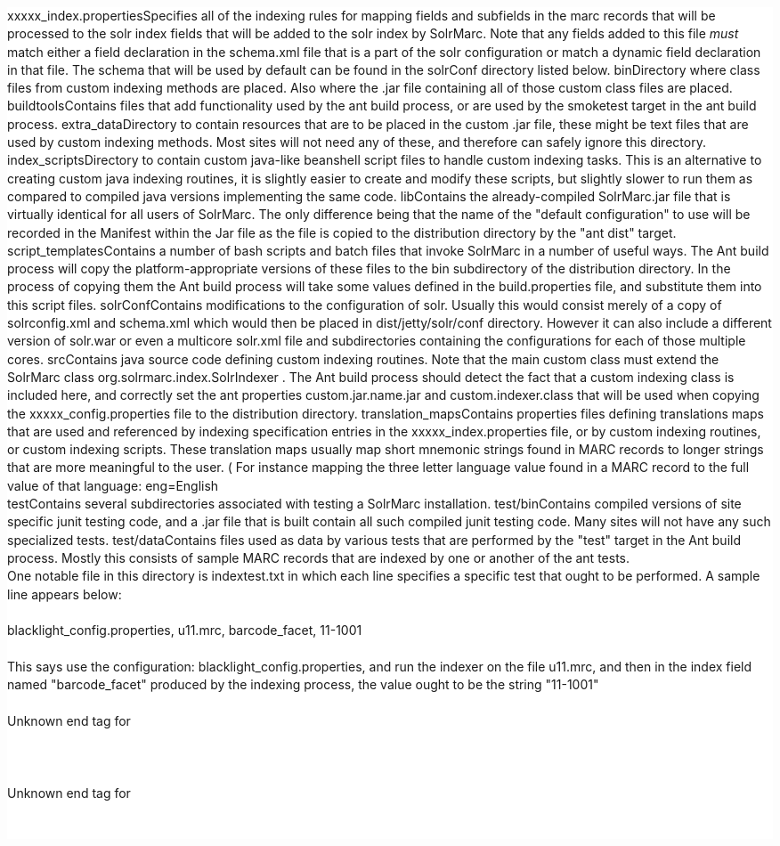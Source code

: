 <tr valign='top'><td>xxxxx_index.properties</td><td>Specifies all of the indexing rules for mapping fields and subfields in the marc records that will be processed to the solr index fields that will be added to the solr index by SolrMarc. Note that any fields added to this file <i>must</i> match either a field declaration in the schema.xml file that is a part of the solr configuration or match a dynamic field declaration in that file.  The schema that will be used by default can be found in the solrConf directory listed below.</td></tr>
<tr valign='top'><td>bin</td><td>Directory where class files from custom indexing methods are placed. Also where the .jar file containing all of those custom class files are placed.<br>
<tr valign='top'><td>buildtools</td><td>Contains files that add functionality used by the ant build process, or are used by the smoketest target in the ant build process.</td></tr>
<tr valign='top'><td>extra_data</td><td>Directory to contain resources that are to be placed in the custom .jar file, these might be text files that are used by custom indexing methods. Most sites will not need any of these, and therefore can safely ignore this directory.<br>
<tr valign='top'><td>index_scripts</td><td>Directory to contain custom java-like beanshell script files to handle custom indexing tasks.  This is an alternative to creating custom java indexing routines, it is slightly easier to create and modify these scripts, but slightly slower to run them as compared to compiled java versions implementing the same code. </td></tr>
<tr valign='top'><td>lib</td><td>Contains the already-compiled SolrMarc.jar file that is virtually identical for all users of SolrMarc.   The only difference being that the name of the "default configuration" to use will be recorded in the Manifest within the Jar file as the file is copied to the distribution directory by the "ant dist" target.</td></tr>
<tr valign='top'><td>script_templates</td><td>Contains a number of bash scripts and batch files that invoke SolrMarc in a number of useful ways.  The Ant build process will copy the platform-appropriate versions of these files to the bin subdirectory of the distribution directory.  In the process of copying them the Ant build process will take some values defined in the build.properties file, and substitute them into this script files.</td></tr>
<tr valign='top'><td>solrConf</td><td>Contains modifications to the configuration of solr. Usually this would consist merely of a copy of solrconfig.xml and schema.xml which would then be placed in dist/jetty/solr/conf directory.  However it can also include a different version of solr.war or even a multicore solr.xml file and subdirectories containing the configurations for each of those multiple cores.</td></tr>
<tr><td>src</td><td>Contains java source code defining custom indexing routines.  Note that the main custom class must extend the SolrMarc class org.solrmarc.index.SolrIndexer  .  The Ant build process should detect the fact that a custom indexing class is included here, and correctly set the ant properties  custom.jar.name.jar   and  custom.indexer.class  that will be used when copying the xxxxx_config.properties file to the distribution directory.</td></tr>
<tr valign='top'><td>translation_maps</td><td>Contains properties files defining translations maps that are used and referenced by indexing specification entries in the xxxxx_index.properties file, or by custom indexing routines, or custom indexing scripts.  These translation maps usually map short mnemonic strings found in MARC records to longer strings that are more meaningful to the user.  ( For instance mapping the three letter language value found in a MARC record to the full value of that language: eng=English<br>
<tr valign='top'><td>test</td><td>Contains several subdirectories associated with testing a SolrMarc installation.</td></tr>
<tr><td>test/bin</td><td>Contains compiled versions of site specific junit testing code, and a .jar file that is built contain all such compiled junit testing code.  Many sites will not have any such specialized tests.</td></tr>
<tr valign='top'><td>test/data</td><td>Contains files used as data by various tests that are performed by the "test" target in the Ant build process.  Mostly this consists of sample MARC  records that are indexed by one or another of the ant tests. <br> One notable file in this directory is indextest.txt in which each line specifies a specific test that ought to be performed.  A sample line appears below:<br><br>blacklight_config.properties, u11.mrc, barcode_facet, 11-1001<br><br>This says use the configuration: blacklight_config.properties, and run the indexer on the file u11.mrc,  and then in the index field named "barcode_facet" produced by the indexing process, the value ought to be the string "11-1001"<br>
<br>
Unknown end tag for </td><br>
<br>
<br>
<br>
Unknown end tag for </tr><br>
<br>
<br>